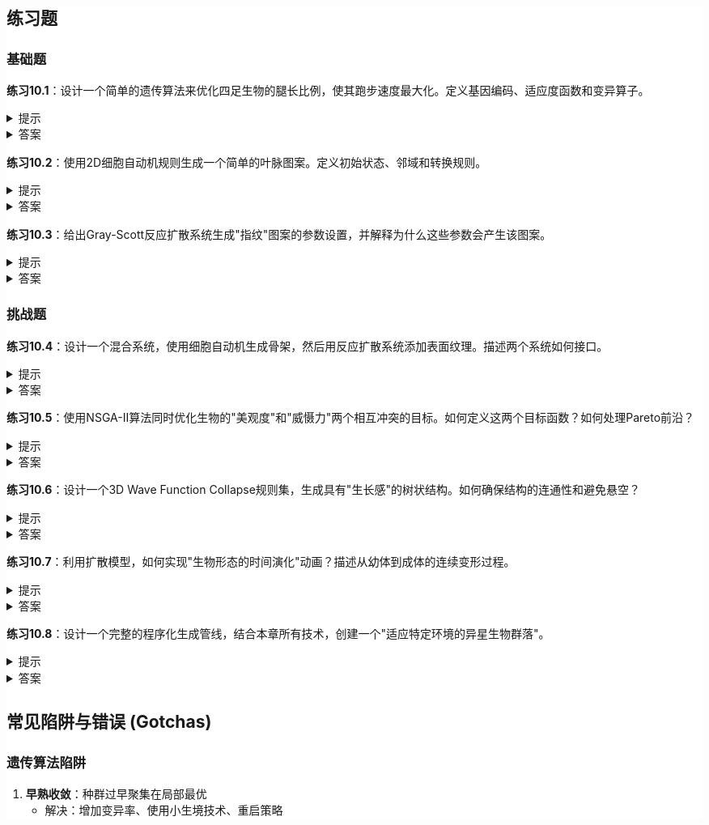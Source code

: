 ## 练习题

### 基础题

**练习10.1**：设计一个简单的遗传算法来优化四足生物的腿长比例，使其跑步速度最大化。定义基因编码、适应度函数和变异算子。

<details><summary>提示</summary></details>

<details><summary>答案</summary></details>

**练习10.2**：使用2D细胞自动机规则生成一个简单的叶脉图案。定义初始状态、邻域和转换规则。

<details><summary>提示</summary></details>

<details><summary>答案</summary></details>

**练习10.3**：给出Gray-Scott反应扩散系统生成"指纹"图案的参数设置，并解释为什么这些参数会产生该图案。

<details><summary>提示</summary></details>

<details><summary>答案</summary></details>

### 挑战题

**练习10.4**：设计一个混合系统，使用细胞自动机生成骨架，然后用反应扩散系统添加表面纹理。描述两个系统如何接口。

<details><summary>提示</summary></details>

<details><summary>答案</summary></details>

**练习10.5**：使用NSGA-II算法同时优化生物的"美观度"和"威慑力"两个相互冲突的目标。如何定义这两个目标函数？如何处理Pareto前沿？

<details><summary>提示</summary></details>

<details><summary>答案</summary></details>

**练习10.6**：设计一个3D Wave Function Collapse规则集，生成具有"生长感"的树状结构。如何确保结构的连通性和避免悬空？

<details><summary>提示</summary></details>

<details><summary>答案</summary></details>

**练习10.7**：利用扩散模型，如何实现"生物形态的时间演化"动画？描述从幼体到成体的连续变形过程。

<details><summary>提示</summary></details>

<details><summary>答案</summary></details>

**练习10.8**：设计一个完整的程序化生成管线，结合本章所有技术，创建一个"适应特定环境的异星生物群落"。

<details><summary>提示</summary></details>

<details><summary>答案</summary></details>

## 常见陷阱与错误 (Gotchas)

### 遗传算法陷阱

1. **早熟收敛**：种群过早聚集在局部最优
   - 解决：增加变异率、使用小生境技术、重启策略
